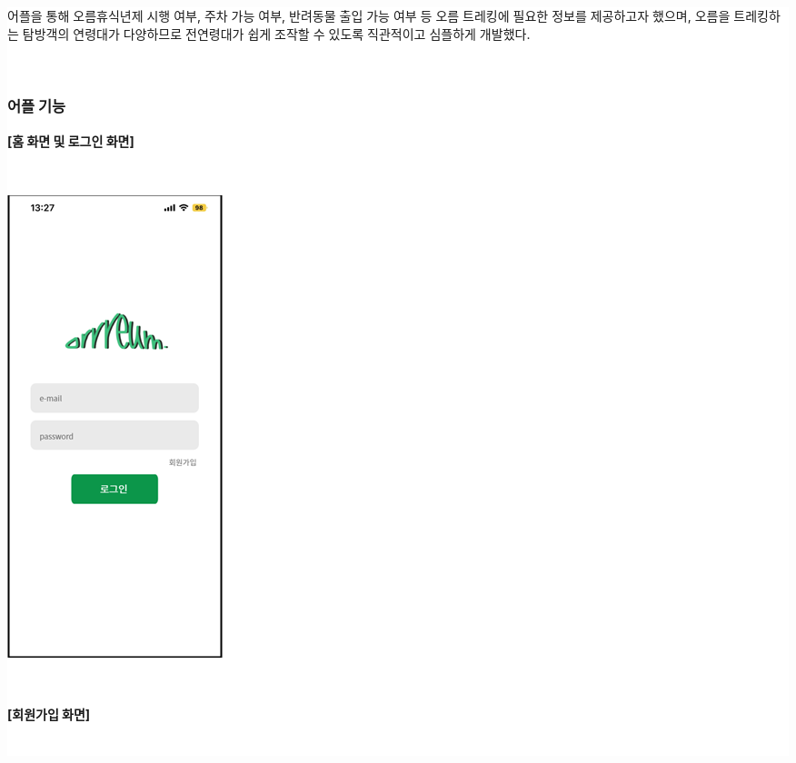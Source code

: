 어플을 통해 오름휴식년제 시행 여부, 주차 가능 여부, 반려동물 출입 가능 여부 등 오름 트레킹에 필요한 정보를 제공하고자 했으며, 오름을 트레킹하는 탐방객의 연령대가 다양하므로 전연령대가 쉽게 조작할 수 있도록 직관적이고 심플하게 개발했다.

<br>

### 어플 기능<br>

<b>[홈 화면 및 로그인 화면]</b>

<br>

![Or](/assets/img/Orrreum/2.PNG)

<br>

<b>[회원가입 화면]</b>

<br>
